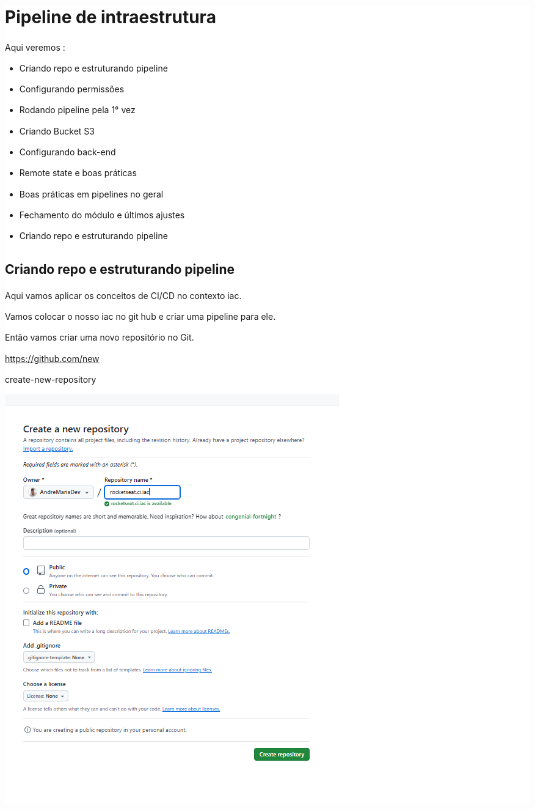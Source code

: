 # Pipeline de intraestrutura

Aqui veremos :

*  Criando repo e estruturando pipeline

*  Configurando permissões

*  Rodando pipeline pela 1° vez

*  Criando Bucket S3

*  Configurando back-end

*  Remote state e boas práticas

*  Boas práticas em pipelines no geral

*  Fechamento do módulo e últimos ajustes

*  Criando repo e estruturando pipeline

## Criando repo e estruturando pipeline

Aqui vamos aplicar os conceitos de CI/CD no contexto iac.

Vamos colocar o nosso iac no git hub e criar uma pipeline para ele.

Então vamos criar uma novo repositório no Git.

https://github.com/new 

create-new-repository

![](image/infrastructurePipeline/create-new-repository.png)